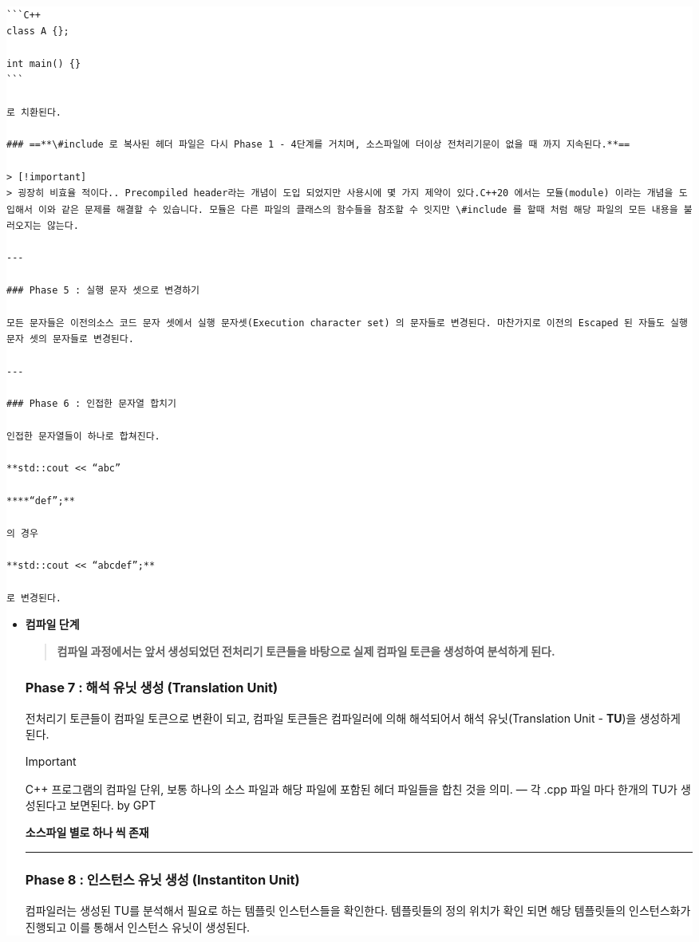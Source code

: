     ```C++
    class A {};
    
    int main() {}
    ```
    
    로 치환된다.
    
    ### ==**\#include 로 복사된 헤더 파일은 다시 Phase 1 - 4단계를 거치며, 소스파일에 더이상 전처리기문이 없을 때 까지 지속된다.**==
    
    > [!important]  
    > 굉장히 비효율 적이다.. Precompiled header라는 개념이 도입 되었지만 사용시에 몇 가지 제약이 있다.C++20 에서는 모듈(module) 이라는 개념을 도입해서 이와 같은 문제를 해결할 수 있습니다. 모듈은 다른 파일의 클래스의 함수들을 참조할 수 잇지만 \#include 를 할때 처럼 해당 파일의 모든 내용을 불러오지는 않는다.  
    
    ---
    
    ### Phase 5 : 실행 문자 셋으로 변경하기
    
    모든 문자들은 이전의소스 코드 문자 셋에서 실행 문자셋(Execution character set) 의 문자들로 변경된다. 마찬가지로 이전의 Escaped 된 자들도 실행 문자 셋의 문자들로 변경된다.
    
    ---
    
    ### Phase 6 : 인접한 문자열 합치기
    
    인접한 문자열들이 하나로 합쳐진다.
    
    **std::cout << “abc”  
      
    ****“def”;**
    
    의 경우
    
    **std::cout << “abcdef”;**
    
    로 변경된다.
    
- **컴파일 단계**
    
    > **컴파일 과정에서는 앞서 생성되었던 전처리기 토큰들을 바탕으로 실제 컴파일 토큰을 생성하여 분석하게 된다.**
    
    ### Phase 7 : 해석 유닛 생성 (Translation Unit)
    
    전처리기 토큰들이 컴파일 토큰으로 변환이 되고, 컴파일 토큰들은 컴파일러에 의해 해석되어서 해석 유닛(Translation Unit - **TU**)을 생성하게 된다.
    
    > [!important]  
    > C++ 프로그램의 컴파일 단위, 보통 하나의 소스 파일과 해당 파일에 포함된 헤더 파일들을 합친 것을 의미. — 각 .cpp 파일 마다 한개의 TU가 생성된다고 보면된다. by GPT  
    
    **소스파일 별로 하나 씩 존재**
    
    ---
    
    ### **Phase 8 : 인스턴스 유닛 생성 (Instantiton Unit)**
    
    컴파일러는 생성된 TU를 분석해서 필요로 하는 템플릿 인스턴스들을 확인한다. 템플릿들의 정의 위치가 확인 되면 해당 템플릿들의 인스턴스화가 진행되고 이를 통해서 인스턴스 유닛이 생성된다.
    